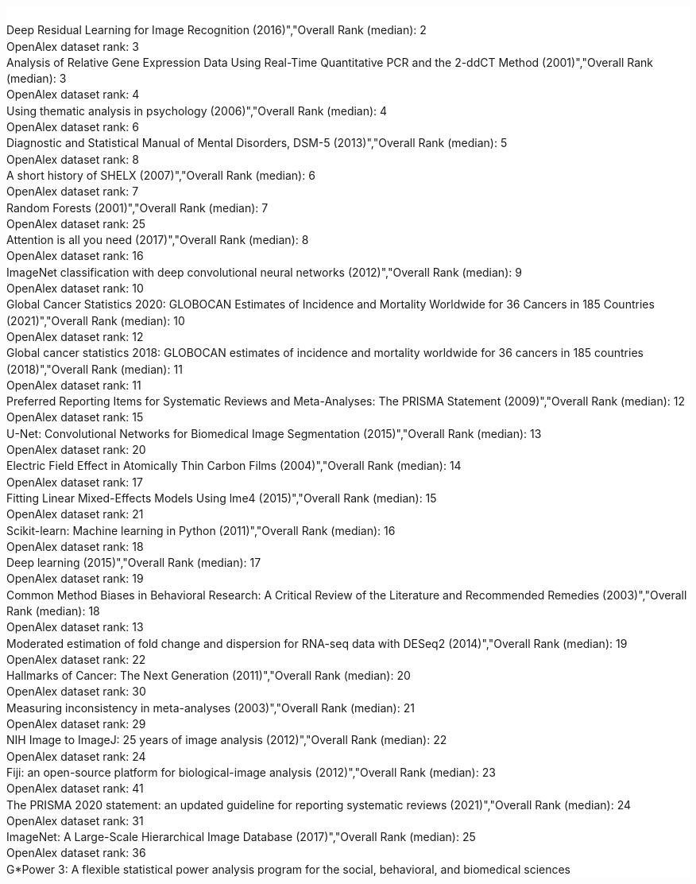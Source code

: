 <br>Deep Residual Learning for Image Recognition (2016)","Overall Rank (median): 2<br>OpenAlex dataset rank: 3<br>Analysis of Relative Gene Expression Data Using Real-Time Quantitative PCR and the 2-ddCT Method (2001)","Overall Rank (median): 3<br>OpenAlex dataset rank: 4<br>Using thematic analysis in psychology (2006)","Overall Rank (median): 4<br>OpenAlex dataset rank: 6<br>Diagnostic and Statistical Manual of Mental Disorders, DSM-5 (2013)","Overall Rank (median): 5<br>OpenAlex dataset rank: 8<br>A short history of SHELX (2007)","Overall Rank (median): 6<br>OpenAlex dataset rank: 7<br>Random Forests (2001)","Overall Rank (median): 7<br>OpenAlex dataset rank: 25<br>Attention is all you need (2017)","Overall Rank (median): 8<br>OpenAlex dataset rank: 16<br>ImageNet classification with deep convolutional neural networks (2012)","Overall Rank (median): 9<br>OpenAlex dataset rank: 10<br>Global Cancer Statistics 2020: GLOBOCAN Estimates of Incidence and Mortality Worldwide for 36 Cancers in 185 Countries (2021)","Overall Rank (median): 10<br>OpenAlex dataset rank: 12<br>Global cancer statistics 2018: GLOBOCAN estimates of incidence and mortality worldwide for 36 cancers in 185 countries (2018)","Overall Rank (median): 11<br>OpenAlex dataset rank: 11<br>Preferred Reporting Items for Systematic Reviews and Meta-Analyses: The PRISMA Statement (2009)","Overall Rank (median): 12<br>OpenAlex dataset rank: 15<br>U-Net: Convolutional Networks for Biomedical Image Segmentation (2015)","Overall Rank (median): 13<br>OpenAlex dataset rank: 20<br>Electric Field Effect in Atomically Thin Carbon Films (2004)","Overall Rank (median): 14<br>OpenAlex dataset rank: 17<br>Fitting Linear Mixed-Effects Models Using lme4 (2015)","Overall Rank (median): 15<br>OpenAlex dataset rank: 21<br>Scikit-learn: Machine learning in Python (2011)","Overall Rank (median): 16<br>OpenAlex dataset rank: 18<br>Deep learning (2015)","Overall Rank (median): 17<br>OpenAlex dataset rank: 19<br>Common Method Biases in Behavioral Research: A Critical Review of the Literature and Recommended Remedies (2003)","Overall Rank (median): 18<br>OpenAlex dataset rank: 13<br>Moderated estimation of fold change and dispersion for RNA-seq data with DESeq2 (2014)","Overall Rank (median): 19<br>OpenAlex dataset rank: 22<br>Hallmarks of Cancer: The Next Generation (2011)","Overall Rank (median): 20<br>OpenAlex dataset rank: 30<br>Measuring inconsistency in meta-analyses (2003)","Overall Rank (median): 21<br>OpenAlex dataset rank: 29<br>NIH Image to ImageJ: 25 years of image analysis (2012)","Overall Rank (median): 22<br>OpenAlex dataset rank: 24<br>Fiji: an open-source platform for biological-image analysis (2012)","Overall Rank (median): 23<br>OpenAlex dataset rank: 41<br>The PRISMA 2020 statement: an updated guideline for reporting systematic reviews (2021)","Overall Rank (median): 24<br>OpenAlex dataset rank: 31<br>ImageNet: A Large-Scale Hierarchical Image Database (2017)","Overall Rank (median): 25<br>OpenAlex dataset rank: 36<br>G*Power 3: A flexible statistical power analysis program for the social, behavioral, and biomedical sciences